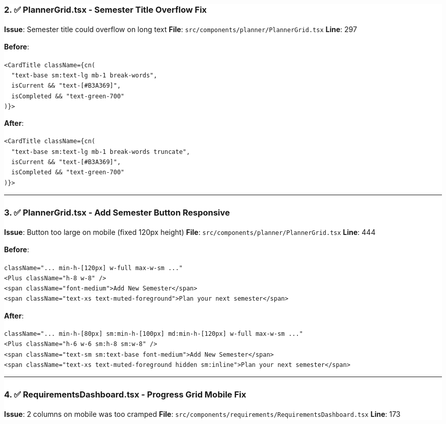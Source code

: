 ### 2. ✅ PlannerGrid.tsx - Semester Title Overflow Fix
**Issue**: Semester title could overflow on long text
**File**: `src/components/planner/PlannerGrid.tsx`
**Line**: 297

**Before**:
```tsx
<CardTitle className={cn(
  "text-base sm:text-lg mb-1 break-words",
  isCurrent && "text-[#B3A369]",
  isCompleted && "text-green-700"
)}>
```

**After**:
```tsx
<CardTitle className={cn(
  "text-base sm:text-lg mb-1 break-words truncate",
  isCurrent && "text-[#B3A369]",
  isCompleted && "text-green-700"
)}>
```

---

### 3. ✅ PlannerGrid.tsx - Add Semester Button Responsive
**Issue**: Button too large on mobile (fixed 120px height)
**File**: `src/components/planner/PlannerGrid.tsx`
**Line**: 444

**Before**:
```tsx
className="... min-h-[120px] w-full max-w-sm ..."
<Plus className="h-8 w-8" />
<span className="font-medium">Add New Semester</span>
<span className="text-xs text-muted-foreground">Plan your next semester</span>
```

**After**:
```tsx
className="... min-h-[80px] sm:min-h-[100px] md:min-h-[120px] w-full max-w-sm ..."
<Plus className="h-6 w-6 sm:h-8 sm:w-8" />
<span className="text-sm sm:text-base font-medium">Add New Semester</span>
<span className="text-xs text-muted-foreground hidden sm:inline">Plan your next semester</span>
```

---

### 4. ✅ RequirementsDashboard.tsx - Progress Grid Mobile Fix
**Issue**: 2 columns on mobile was too cramped
**File**: `src/components/requirements/RequirementsDashboard.tsx`
**Line**: 173

